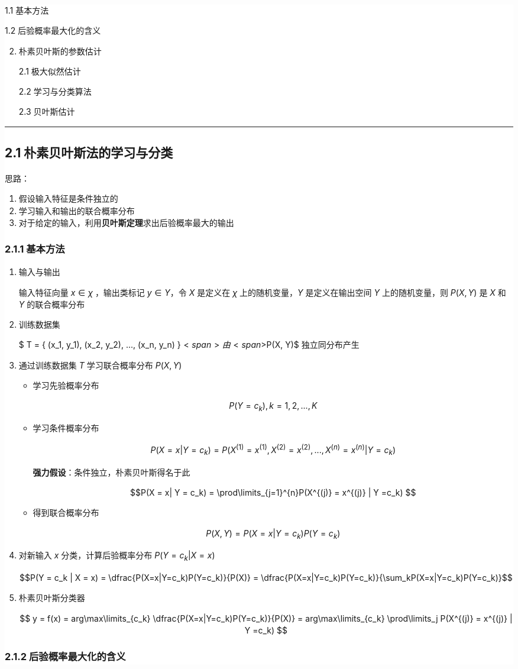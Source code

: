    1.1 基本方法

   1.2 后验概率最大化的含义

2. 朴素贝叶斯的参数估计

   2.1 极大似然估计

   2.2 学习与分类算法

   2.3 贝叶斯估计

---

## 2.1 朴素贝叶斯法的学习与分类

思路：

1. 假设输入特征是条件独立的
2. 学习输入和输出的联合概率分布 
3. 对于给定的输入，利用**贝叶斯定理**求出后验概率最大的输出 

### 2.1.1 基本方法

1. 输入与输出

   输入特征向量 <span>$x \in \chi$<span> ，输出类标记 <span>$y \in \Upsilon$<span>，令 $X$ 是定义在 $\chi$ 上的随机变量，$Y$ 是定义在输出空间 $\Upsilon$ 上的随机变量，则 $P(X, Y)$ 是 $X$ 和 $Y$ 的联合概率分布

2. 训练数据集

   <span>$ T = { (x_1, y_1), (x_2, y_2), ..., (x_n, y_n) }$<span> 由 <span>$P(X, Y)$<span> 独立同分布产生

3. 通过训练数据集 <span>$T$<span> 学习联合概率分布 <span>$P(X, Y)$<span>

   - 学习先验概率分布 

     $$P(Y = c_k), k = 1, 2, ..., K$$

   - 学习条件概率分布

     $$P(X = x| Y= c_k) = P(X^{(1)} = x^{(1)}, X^{(2)} = x^{(2)}, ..., X^{(n)} = x^{(n)} | Y = c_k)$$

     **强力假设**：条件独立，朴素贝叶斯得名于此

     $$P(X = x| Y = c_k) = \prod\limits_{j=1}^{n}P(X^{(j)} = x^{(j)} | Y =c_k) $$

   - 得到联合概率分布

     $$P(X, Y) = P(X = x|Y= c_k)P(Y=c_k)$$

4. 对新输入 <span>$x$</span> 分类，计算后验概率分布 <span>$P(Y=c_k|X=x)$</span>  

   $$P(Y = c_k | X = x) = \dfrac{P(X=x|Y=c_k)P(Y=c_k)}{P(X)} = \dfrac{P(X=x|Y=c_k)P(Y=c_k)}{\sum_kP(X=x|Y=c_k)P(Y=c_k)}$$

5. 朴素贝叶斯分类器

   $$ y = f(x) = arg\max\limits_{c_k} \dfrac{P(X=x|Y=c_k)P(Y=c_k)}{P(X)} = arg\max\limits_{c_k} \prod\limits_j P(X^{(j)} = x^{(j)} | Y =c_k) $$ 

### 2.1.2 后验概率最大化的含义
